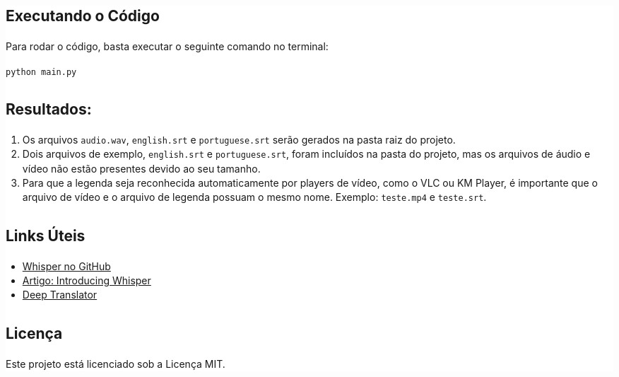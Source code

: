 ## Executando o Código

Para rodar o código, basta executar o seguinte comando no terminal:

```python
python main.py
```

## Resultados:

1. Os arquivos `audio.wav`, `english.srt` e `portuguese.srt` serão gerados na pasta raiz do projeto.
2. Dois arquivos de exemplo, `english.srt` e `portuguese.srt`, foram incluídos na pasta do projeto, mas os arquivos de áudio e vídeo não estão presentes devido ao seu tamanho.
3. Para que a legenda seja reconhecida automaticamente por players de vídeo, como o VLC ou KM Player, é importante que o arquivo de vídeo e o arquivo de legenda possuam o mesmo nome.
   Exemplo: `teste.mp4` e `teste.srt`.

## Links Úteis

- [Whisper no GitHub](https://github.com/openai/whisper)
- [Artigo: Introducing Whisper](https://openai.com/index/whisper/)
- [Deep Translator](https://pypi.org/project/deep-translator/)

## Licença

Este projeto está licenciado sob a Licença MIT.

